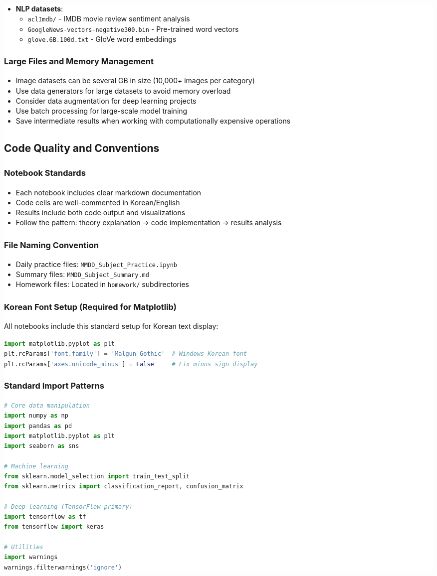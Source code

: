 - **NLP datasets**: 
  - `aclImdb/` - IMDB movie review sentiment analysis
  - `GoogleNews-vectors-negative300.bin` - Pre-trained word vectors
  - `glove.6B.100d.txt` - GloVe word embeddings

### Large Files and Memory Management
- Image datasets can be several GB in size (10,000+ images per category)
- Use data generators for large datasets to avoid memory overload
- Consider data augmentation for deep learning projects
- Use batch processing for large-scale model training
- Save intermediate results when working with computationally expensive operations

## Code Quality and Conventions

### Notebook Standards
- Each notebook includes clear markdown documentation
- Code cells are well-commented in Korean/English
- Results include both code output and visualizations
- Follow the pattern: theory explanation → code implementation → results analysis

### File Naming Convention
- Daily practice files: `MMDD_Subject_Practice.ipynb`
- Summary files: `MMDD_Subject_Summary.md`
- Homework files: Located in `homework/` subdirectories

### Korean Font Setup (Required for Matplotlib)
All notebooks include this standard setup for Korean text display:
```python
import matplotlib.pyplot as plt
plt.rcParams['font.family'] = 'Malgun Gothic'  # Windows Korean font
plt.rcParams['axes.unicode_minus'] = False     # Fix minus sign display
```

### Standard Import Patterns
```python
# Core data manipulation
import numpy as np
import pandas as pd
import matplotlib.pyplot as plt
import seaborn as sns

# Machine learning
from sklearn.model_selection import train_test_split
from sklearn.metrics import classification_report, confusion_matrix

# Deep learning (TensorFlow primary)
import tensorflow as tf
from tensorflow import keras

# Utilities
import warnings
warnings.filterwarnings('ignore')
```
